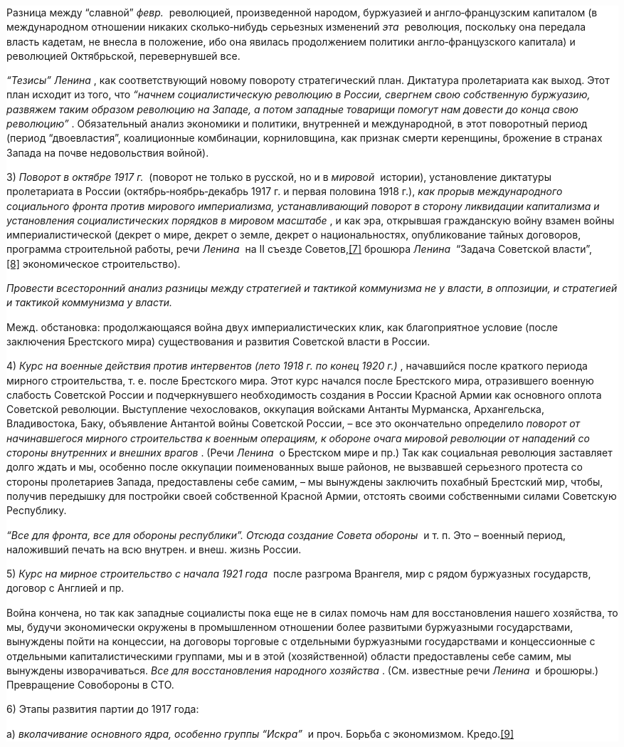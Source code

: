 Разница между “славной” _февр._  революцией, произведенной народом, буржуазией и англо‑французским капиталом (в международном отношении никаких сколько‑нибудь серьезных изменений _эта_  революция, поскольку она передала власть кадетам, не внесла в положение, ибо она явилась продолжением политики англо‑французского капитала) и революцией Октябрьской, перевернувшей все.

_“Тезисы” Ленина_ , как соответствующий новому повороту стратегический план. Диктатура пролетариата как выход. Этот план исходит из того, что _“начнем социалистическую революцию в России, свергнем свою собственную буржуазию, развяжем таким образом революцию на Западе, а потом западные товарищи помогут нам довести до конца свою революцию”_ . Обязательный анализ экономики и политики, внутренней и международной, в этот поворотный период (период “двоевластия”, коалиционные комбинации, корниловщина, как признак смерти керенщины, брожение в странах Запада на почве недовольствия войной).

3) _Поворот в октябре 1917_ _г._  (поворот не только в русской, но и в _мировой_  истории), установление диктатуры пролетариата в России (октябрь‑ноябрь‑декабрь 1917 г. и первая половина 1918 г.), _как прорыв международного социального фронта против мирового империализма, устанавливающий поворот в сторону ликвидации капитализма и установления социалистических порядков в мировом масштабе_ , и как эра, открывшая гражданскую войну взамен войны империалистической (декрет о мире, декрет о земле, декрет о национальностях, опубликование тайных договоров, программа строительной работы, речи _Ленина_  на II съезде Советов,[[7]](#_ftn7) брошюра _Ленина_  “Задача Советской власти”,[[8]](#_ftn8) экономическое строительство).

_Провести всесторонний анализ разницы между стратегией и тактикой коммунизма не у власти, в оппозиции, и стратегией и тактикой коммунизма у власти._

Межд. обстановка: продолжающаяся война двух империалистических клик, как благоприятное условие (после заключения Брестского мира) существования и развития Советской власти в России.

4) _Курс на военные действия против интервентов (лето 1918_ _г. по конец 1920_ _г.)_ , начавшийся после краткого периода мирного строительства, т. е. после Брестского мира. Этот курс начался после Брестского мира, отразившего военную слабость Советской России и подчеркнувшего необходимость создания в России Красной Армии как основного оплота Советской революции. Выступление чехословаков, оккупация войсками Антанты Мурманска, Архангельска, Владивостока, Баку, объявление Антантой войны Советской России, – все это окончательно определило _поворот от начинавшегося мирного строительства к военным операциям, к обороне очага мировой революции от нападений со стороны внутренних и внешних врагов_ . (Речи _Ленина_  о Брестском мире и пр.) Так как социальная революция заставляет долго ждать и мы, особенно после оккупации поименованных выше районов, не вызвавшей серьезного протеста со стороны пролетариев Запада, предоставлены себе самим, – мы вынуждены заключить похабный Брестский мир, чтобы, получив передышку для постройки своей собственной Красной Армии, отстоять своими собственными силами Советскую Республику.

_“Все для фронта, все для обороны республики”. Отсюда создание Совета обороны_  и т. п. Это – военный период, наложивший печать на всю внутрен. и внеш. жизнь России.

5) _Курс на мирное строительство с начала 1921 года_  после разгрома Врангеля, мир с рядом буржуазных государств, договор с Англией и пр.

Война кончена, но так как западные социалисты пока еще не в силах помочь нам для восстановления нашего хозяйства, то мы, будучи экономически окружены в промышленном отношении более развитыми буржуазными государствами, вынуждены пойти на концессии, на договоры торговые с отдельными буржуазными государствами и концессионные с отдельными капиталистическими группами, мы и в этой (хозяйственной) области предоставлены себе самим, мы вынуждены изворачиваться. _Все для восстановления народного хозяйства_ . (См. известные речи _Ленина_  и брошюры.) Превращение Совобороны в СТО.

6) Этапы развития партии до 1917 года:

а) _вколачивание основного ядра, особенно группы “Искра”_  и проч. Борьба с экономизмом. Кредо.[[9]](#_ftn9)
